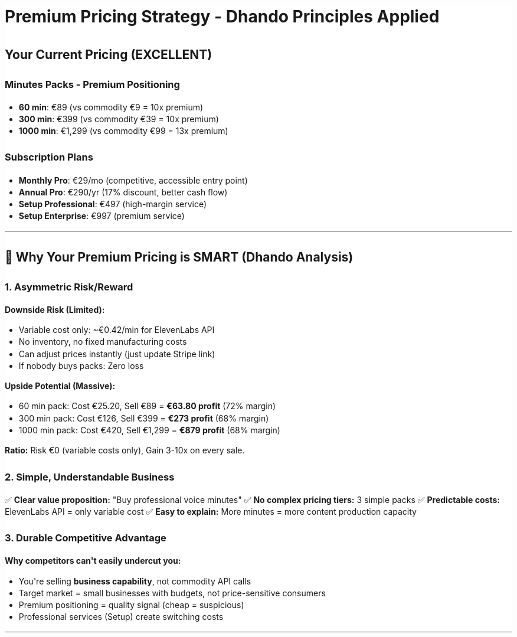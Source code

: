 # Premium Pricing Strategy - Dhando Principles Applied

## Your Current Pricing (EXCELLENT)

### Minutes Packs - Premium Positioning
- **60 min**: €89 (vs commodity €9 = 10x premium)
- **300 min**: €399 (vs commodity €39 = 10x premium)
- **1000 min**: €1,299 (vs commodity €99 = 13x premium)

### Subscription Plans
- **Monthly Pro**: €29/mo (competitive, accessible entry point)
- **Annual Pro**: €290/yr (17% discount, better cash flow)
- **Setup Professional**: €497 (high-margin service)
- **Setup Enterprise**: €997 (premium service)

---

## 🎯 Why Your Premium Pricing is SMART (Dhando Analysis)

### 1. Asymmetric Risk/Reward

**Downside Risk (Limited):**
- Variable cost only: ~€0.42/min for ElevenLabs API
- No inventory, no fixed manufacturing costs
- Can adjust prices instantly (just update Stripe link)
- If nobody buys packs: Zero loss

**Upside Potential (Massive):**
- 60 min pack: Cost €25.20, Sell €89 = **€63.80 profit** (72% margin)
- 300 min pack: Cost €126, Sell €399 = **€273 profit** (68% margin)
- 1000 min pack: Cost €420, Sell €1,299 = **€879 profit** (68% margin)

**Ratio:** Risk €0 (variable costs only), Gain 3-10x on every sale.

### 2. Simple, Understandable Business

✅ **Clear value proposition:** "Buy professional voice minutes"
✅ **No complex pricing tiers:** 3 simple packs
✅ **Predictable costs:** ElevenLabs API = only variable cost
✅ **Easy to explain:** More minutes = more content production capacity

### 3. Durable Competitive Advantage

**Why competitors can't easily undercut you:**
- You're selling **business capability**, not commodity API calls
- Target market = small businesses with budgets, not price-sensitive consumers
- Premium positioning = quality signal (cheap = suspicious)
- Professional services (Setup) create switching costs

---

